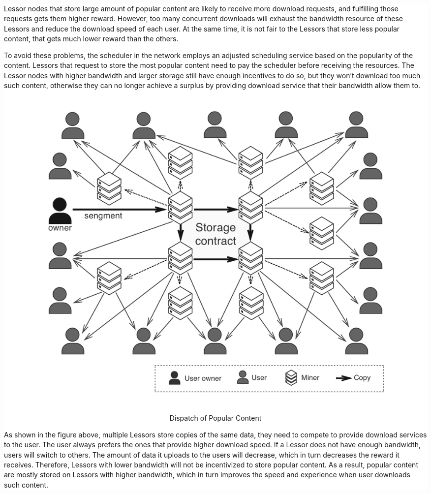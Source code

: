 Lessor nodes that store large amount of popular content are likely to receive more download requests, and fulfilling those requests gets them higher reward. However, too many concurrent downloads will exhaust the bandwidth resource of these Lessors and reduce the download speed of each user. At the same time, it is not fair to the Lessors that store less popular content, that gets much lower reward than the others.

To avoid these problems, the scheduler in the network employs an adjusted scheduling service based on the popularity of the content. Lessors that request to store the most popular content need to pay the scheduler before receiving the resources. The Lessor nodes with higher bandwidth and larger storage still have enough incentives to do so, but they won’t download too much such content, otherwise they can no longer achieve a surplus by providing download service that their bandwidth allow them to.

![Dispatch of Popular Content](../images/guide/hot_download.png)
<p style="font-size:14px; text-align:center;">Dispatch of Popular Content</p>

As shown in the figure above, multiple Lessors store copies of the same data, they need to compete to provide download services to the user. The user always prefers the ones that provide higher download speed. If a Lessor does not have enough bandwidth, users will switch to others. The amount of data it uploads to the users will decrease, which in turn decreases the reward it receives. Therefore, Lessors with lower bandwidth will not be incentivized to store popular content. As a result, popular content are mostly stored on Lessors with higher bandwidth, which in turn improves the speed and experience when user downloads such content.
